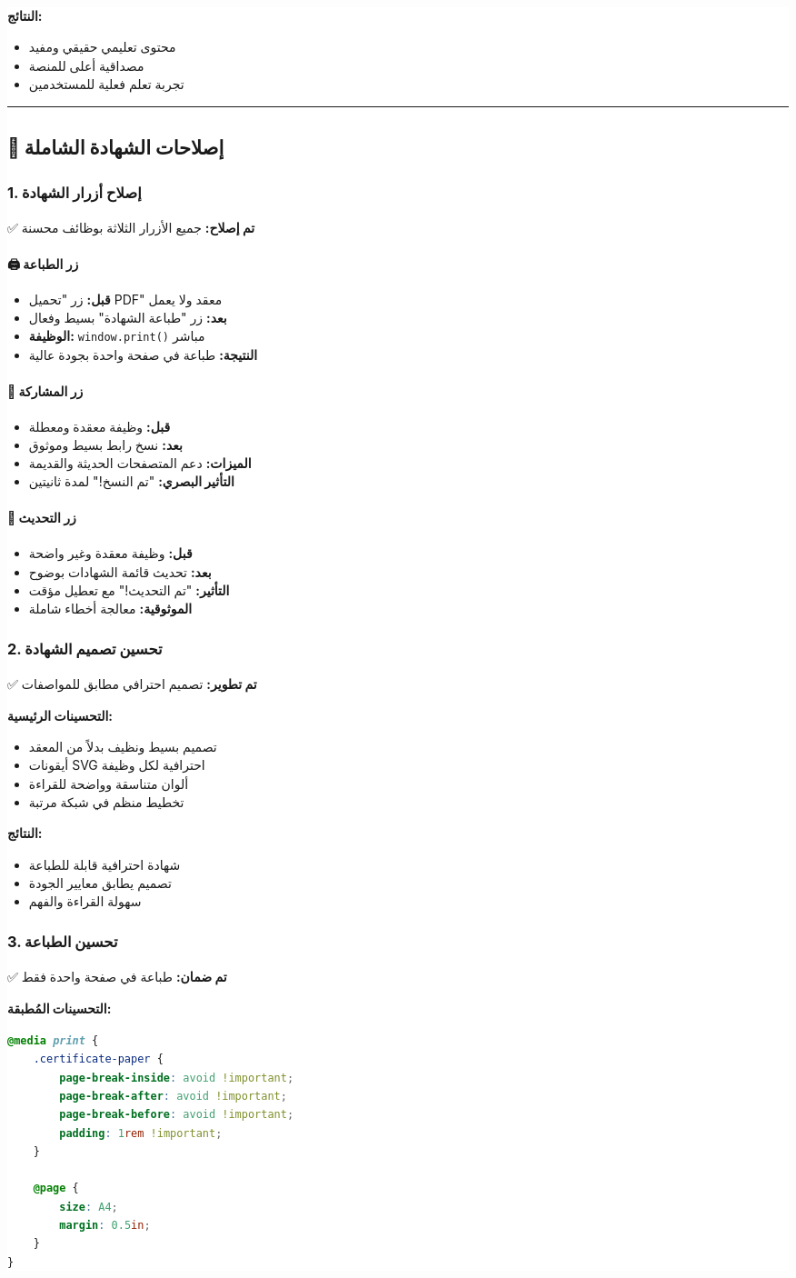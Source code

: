**النتائج:**
- محتوى تعليمي حقيقي ومفيد
- مصداقية أعلى للمنصة
- تجربة تعلم فعلية للمستخدمين

---

## 🎨 **إصلاحات الشهادة الشاملة**

### 1. **إصلاح أزرار الشهادة**
✅ **تم إصلاح:** جميع الأزرار الثلاثة بوظائف محسنة

#### 🖨️ **زر الطباعة**
- **قبل:** زر "تحميل PDF" معقد ولا يعمل
- **بعد:** زر "طباعة الشهادة" بسيط وفعال
- **الوظيفة:** `window.print()` مباشر
- **النتيجة:** طباعة في صفحة واحدة بجودة عالية

#### 🔗 **زر المشاركة**  
- **قبل:** وظيفة معقدة ومعطلة
- **بعد:** نسخ رابط بسيط وموثوق
- **الميزات:** دعم المتصفحات الحديثة والقديمة
- **التأثير البصري:** "تم النسخ!" لمدة ثانيتين

#### 🔄 **زر التحديث**
- **قبل:** وظيفة معقدة وغير واضحة  
- **بعد:** تحديث قائمة الشهادات بوضوح
- **التأثير:** "تم التحديث!" مع تعطيل مؤقت
- **الموثوقية:** معالجة أخطاء شاملة

### 2. **تحسين تصميم الشهادة**
✅ **تم تطوير:** تصميم احترافي مطابق للمواصفات

**التحسينات الرئيسية:**
- تصميم بسيط ونظيف بدلاً من المعقد
- أيقونات SVG احترافية لكل وظيفة
- ألوان متناسقة وواضحة للقراءة
- تخطيط منظم في شبكة مرتبة

**النتائج:**
- شهادة احترافية قابلة للطباعة
- تصميم يطابق معايير الجودة
- سهولة القراءة والفهم

### 3. **تحسين الطباعة**
✅ **تم ضمان:** طباعة في صفحة واحدة فقط

**التحسينات المُطبقة:**
```css
@media print {
    .certificate-paper {
        page-break-inside: avoid !important;
        page-break-after: avoid !important;
        page-break-before: avoid !important;
        padding: 1rem !important;
    }
    
    @page {
        size: A4;
        margin: 0.5in;
    }
}
```
